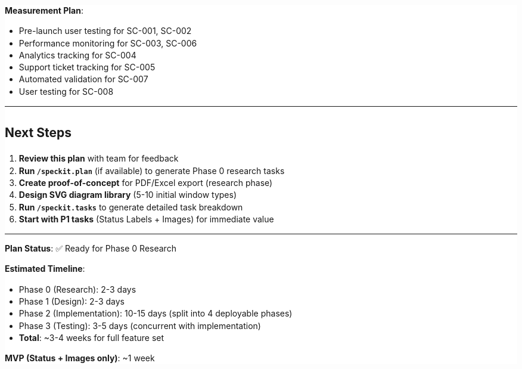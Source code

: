 **Measurement Plan**:
- Pre-launch user testing for SC-001, SC-002
- Performance monitoring for SC-003, SC-006
- Analytics tracking for SC-004
- Support ticket tracking for SC-005
- Automated validation for SC-007
- User testing for SC-008

---

## Next Steps

1. **Review this plan** with team for feedback
2. **Run `/speckit.plan`** (if available) to generate Phase 0 research tasks
3. **Create proof-of-concept** for PDF/Excel export (research phase)
4. **Design SVG diagram library** (5-10 initial window types)
5. **Run `/speckit.tasks`** to generate detailed task breakdown
6. **Start with P1 tasks** (Status Labels + Images) for immediate value

---

**Plan Status**: ✅ Ready for Phase 0 Research

**Estimated Timeline**:
- Phase 0 (Research): 2-3 days
- Phase 1 (Design): 2-3 days
- Phase 2 (Implementation): 10-15 days (split into 4 deployable phases)
- Phase 3 (Testing): 3-5 days (concurrent with implementation)
- **Total**: ~3-4 weeks for full feature set

**MVP (Status + Images only)**: ~1 week
